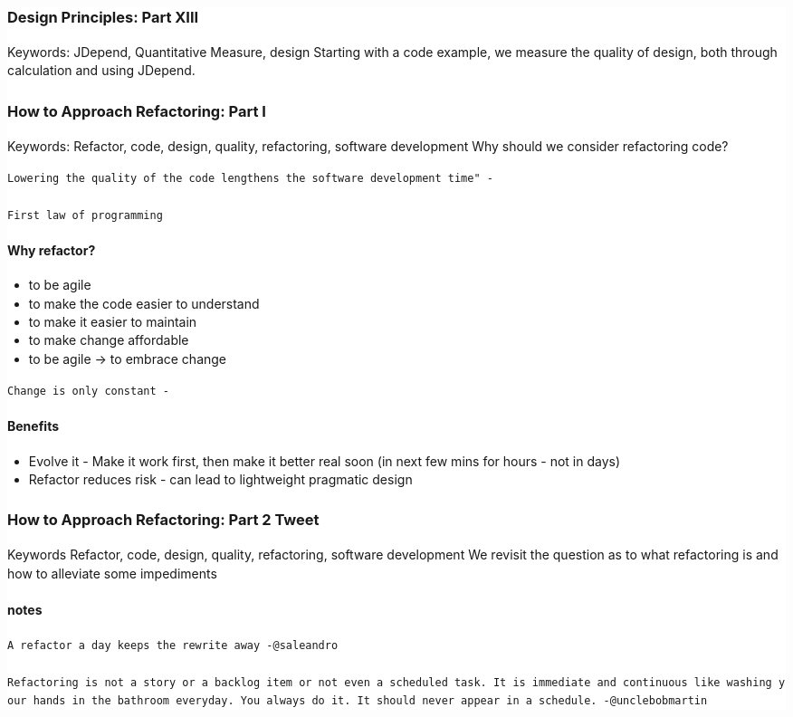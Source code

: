 
### Design Principles: Part XIII
Keywords: JDepend, Quantitative Measure, design
Starting with a code example, we measure the quality of design, both through calculation and using JDepend.



### How to Approach Refactoring: Part I
Keywords: Refactor, code, design, quality, refactoring, software development
Why should we consider refactoring code?


```

```

```
Lowering the quality of the code lengthens the software development time" - 

First law of programming

```

#### Why refactor?
* to be agile
* to make the code easier to understand
* to make it easier to maintain
* to make change affordable
* to be agile -> to embrace change

```
Change is only constant -

```
#### Benefits
* Evolve it - Make it work first, then make it better real soon (in next few mins for hours - not in days)
* Refactor reduces risk - can lead to lightweight pragmatic design


### How to Approach Refactoring: Part 2 Tweet
Keywords	Refactor, code, design, quality, refactoring, software development
We revisit the question as to what refactoring is and how to alleviate some impediments

#### notes

```
A refactor a day keeps the rewrite away -@saleandro

Refactoring is not a story or a backlog item or not even a scheduled task. It is immediate and continuous like washing your hands in the bathroom everyday. You always do it. It should never appear in a schedule. -@unclebobmartin
```

